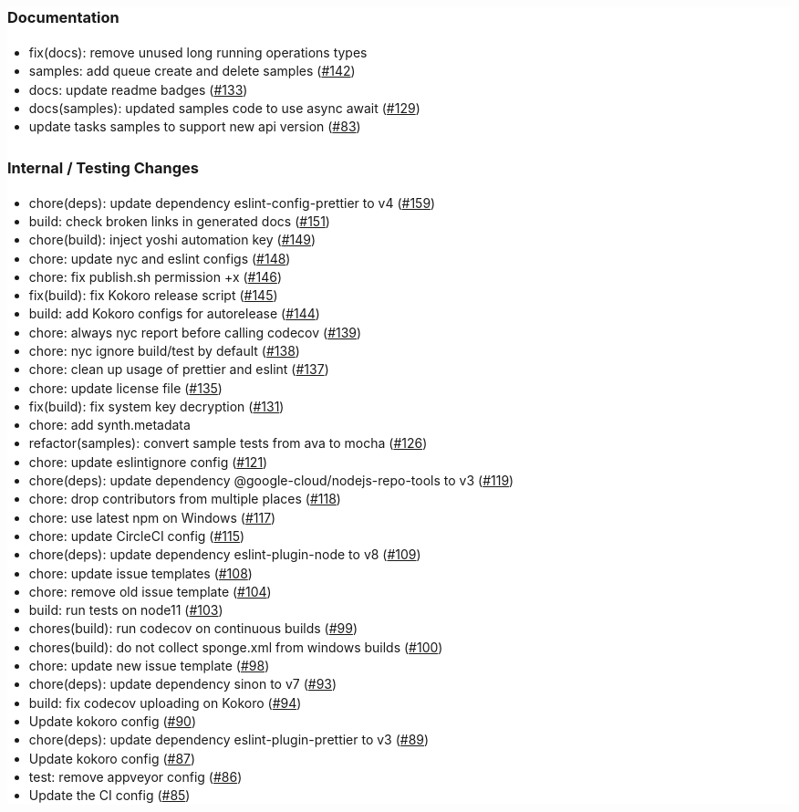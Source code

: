 ### Documentation
- fix(docs): remove unused long running operations types
- samples: add queue create and delete samples ([#142](https://github.com/googleapis/nodejs-tasks/pull/142))
- docs: update readme badges ([#133](https://github.com/googleapis/nodejs-tasks/pull/133))
- docs(samples): updated samples code to use async await ([#129](https://github.com/googleapis/nodejs-tasks/pull/129))
- update tasks samples to support new api version ([#83](https://github.com/googleapis/nodejs-tasks/pull/83))

### Internal / Testing Changes
- chore(deps): update dependency eslint-config-prettier to v4 ([#159](https://github.com/googleapis/nodejs-tasks/pull/159))
- build: check broken links in generated docs ([#151](https://github.com/googleapis/nodejs-tasks/pull/151))
- chore(build): inject yoshi automation key ([#149](https://github.com/googleapis/nodejs-tasks/pull/149))
- chore: update nyc and eslint configs ([#148](https://github.com/googleapis/nodejs-tasks/pull/148))
- chore: fix publish.sh permission +x ([#146](https://github.com/googleapis/nodejs-tasks/pull/146))
- fix(build): fix Kokoro release script ([#145](https://github.com/googleapis/nodejs-tasks/pull/145))
- build: add Kokoro configs for autorelease ([#144](https://github.com/googleapis/nodejs-tasks/pull/144))
- chore: always nyc report before calling codecov ([#139](https://github.com/googleapis/nodejs-tasks/pull/139))
- chore: nyc ignore build/test by default ([#138](https://github.com/googleapis/nodejs-tasks/pull/138))
- chore: clean up usage of prettier and eslint ([#137](https://github.com/googleapis/nodejs-tasks/pull/137))
- chore: update license file ([#135](https://github.com/googleapis/nodejs-tasks/pull/135))
- fix(build): fix system key decryption ([#131](https://github.com/googleapis/nodejs-tasks/pull/131))
- chore: add synth.metadata
- refactor(samples): convert sample tests from ava to mocha ([#126](https://github.com/googleapis/nodejs-tasks/pull/126))
- chore: update eslintignore config ([#121](https://github.com/googleapis/nodejs-tasks/pull/121))
- chore(deps): update dependency @google-cloud/nodejs-repo-tools to v3 ([#119](https://github.com/googleapis/nodejs-tasks/pull/119))
- chore: drop contributors from multiple places ([#118](https://github.com/googleapis/nodejs-tasks/pull/118))
- chore: use latest npm on Windows ([#117](https://github.com/googleapis/nodejs-tasks/pull/117))
- chore: update CircleCI config ([#115](https://github.com/googleapis/nodejs-tasks/pull/115))
- chore(deps): update dependency eslint-plugin-node to v8 ([#109](https://github.com/googleapis/nodejs-tasks/pull/109))
- chore: update issue templates ([#108](https://github.com/googleapis/nodejs-tasks/pull/108))
- chore: remove old issue template ([#104](https://github.com/googleapis/nodejs-tasks/pull/104))
- build: run tests on node11 ([#103](https://github.com/googleapis/nodejs-tasks/pull/103))
- chores(build): run codecov on continuous builds ([#99](https://github.com/googleapis/nodejs-tasks/pull/99))
- chores(build): do not collect sponge.xml from windows builds ([#100](https://github.com/googleapis/nodejs-tasks/pull/100))
- chore: update new issue template ([#98](https://github.com/googleapis/nodejs-tasks/pull/98))
- chore(deps): update dependency sinon to v7 ([#93](https://github.com/googleapis/nodejs-tasks/pull/93))
- build: fix codecov uploading on Kokoro ([#94](https://github.com/googleapis/nodejs-tasks/pull/94))
- Update kokoro config ([#90](https://github.com/googleapis/nodejs-tasks/pull/90))
- chore(deps): update dependency eslint-plugin-prettier to v3 ([#89](https://github.com/googleapis/nodejs-tasks/pull/89))
- Update kokoro config ([#87](https://github.com/googleapis/nodejs-tasks/pull/87))
- test: remove appveyor config ([#86](https://github.com/googleapis/nodejs-tasks/pull/86))
- Update the CI config ([#85](https://github.com/googleapis/nodejs-tasks/pull/85))